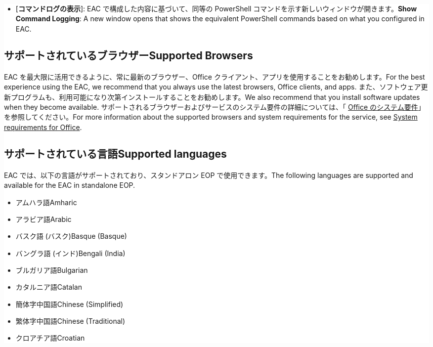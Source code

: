 - <span data-ttu-id="c8fed-183">[**コマンドログの表示**]: EAC で構成した内容に基づいて、同等の PowerShell コマンドを示す新しいウィンドウが開きます。</span><span class="sxs-lookup"><span data-stu-id="c8fed-183">**Show Command Logging**: A new window opens that shows the equivalent PowerShell commands based on what you configured in EAC.</span></span>

## <a name="supported-browsers"></a><span data-ttu-id="c8fed-184">サポートされているブラウザー</span><span class="sxs-lookup"><span data-stu-id="c8fed-184">Supported Browsers</span></span>

<span data-ttu-id="c8fed-185">EAC を最大限に活用できるように、常に最新のブラウザー、Office クライアント、アプリを使用することをお勧めします。</span><span class="sxs-lookup"><span data-stu-id="c8fed-185">For the best experience using the EAC, we recommend that you always use the latest browsers, Office clients, and apps.</span></span> <span data-ttu-id="c8fed-186">また、ソフトウェア更新プログラムも、利用可能になり次第インストールすることをお勧めします。</span><span class="sxs-lookup"><span data-stu-id="c8fed-186">We also recommend that you install software updates when they become available.</span></span> <span data-ttu-id="c8fed-187">サポートされるブラウザーおよびサービスのシステム要件の詳細については、「 [Office のシステム要件](https://products.office.com/office-system-requirements)」を参照してください。</span><span class="sxs-lookup"><span data-stu-id="c8fed-187">For more information about the supported browsers and system requirements for the service, see [System requirements for Office](https://products.office.com/office-system-requirements).</span></span>

## <a name="supported-languages"></a><span data-ttu-id="c8fed-188">サポートされている言語</span><span class="sxs-lookup"><span data-stu-id="c8fed-188">Supported languages</span></span>

<span data-ttu-id="c8fed-189">EAC では、以下の言語がサポートされており、スタンドアロン EOP で使用できます。</span><span class="sxs-lookup"><span data-stu-id="c8fed-189">The following languages are supported and available for the EAC in standalone EOP.</span></span>

- <span data-ttu-id="c8fed-190">アムハラ語</span><span class="sxs-lookup"><span data-stu-id="c8fed-190">Amharic</span></span>

- <span data-ttu-id="c8fed-191">アラビア語</span><span class="sxs-lookup"><span data-stu-id="c8fed-191">Arabic</span></span>

- <span data-ttu-id="c8fed-192">バスク語 (バスク)</span><span class="sxs-lookup"><span data-stu-id="c8fed-192">Basque (Basque)</span></span>

- <span data-ttu-id="c8fed-193">バングラ語 (インド)</span><span class="sxs-lookup"><span data-stu-id="c8fed-193">Bengali (India)</span></span>

- <span data-ttu-id="c8fed-194">ブルガリア語</span><span class="sxs-lookup"><span data-stu-id="c8fed-194">Bulgarian</span></span>

- <span data-ttu-id="c8fed-195">カタルニア語</span><span class="sxs-lookup"><span data-stu-id="c8fed-195">Catalan</span></span>

- <span data-ttu-id="c8fed-196">簡体字中国語</span><span class="sxs-lookup"><span data-stu-id="c8fed-196">Chinese (Simplified)</span></span>

- <span data-ttu-id="c8fed-197">繁体字中国語</span><span class="sxs-lookup"><span data-stu-id="c8fed-197">Chinese (Traditional)</span></span>

- <span data-ttu-id="c8fed-198">クロアチア語</span><span class="sxs-lookup"><span data-stu-id="c8fed-198">Croatian</span></span>
